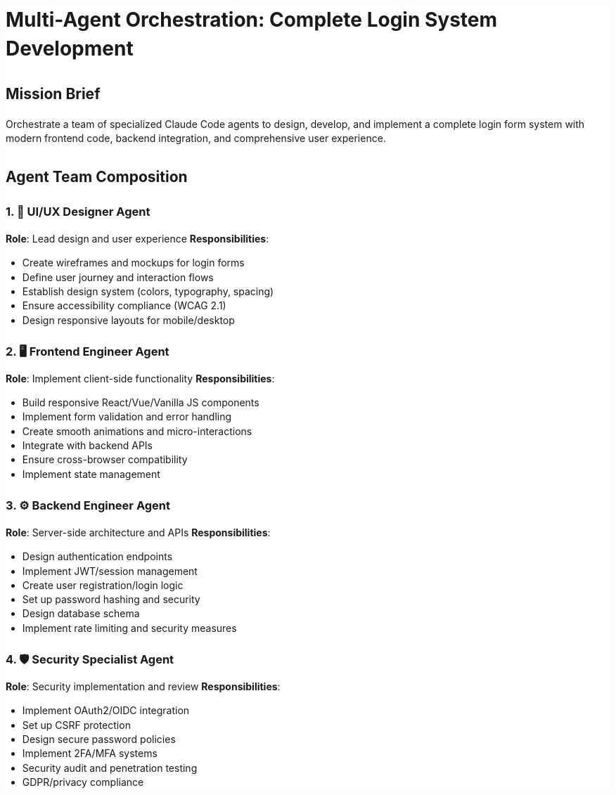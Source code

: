 # Multi-Agent Orchestration: Complete Login System Development

## Mission Brief
Orchestrate a team of specialized Claude Code agents to design, develop, and implement a complete login form system with modern frontend code, backend integration, and comprehensive user experience.

## Agent Team Composition

### 1. 🎨 UI/UX Designer Agent
**Role**: Lead design and user experience
**Responsibilities**:
- Create wireframes and mockups for login forms
- Define user journey and interaction flows
- Establish design system (colors, typography, spacing)
- Ensure accessibility compliance (WCAG 2.1)
- Design responsive layouts for mobile/desktop

### 2. 🖥️ Frontend Engineer Agent  
**Role**: Implement client-side functionality
**Responsibilities**:
- Build responsive React/Vue/Vanilla JS components
- Implement form validation and error handling
- Create smooth animations and micro-interactions
- Integrate with backend APIs
- Ensure cross-browser compatibility
- Implement state management

### 3. ⚙️ Backend Engineer Agent
**Role**: Server-side architecture and APIs
**Responsibilities**:
- Design authentication endpoints
- Implement JWT/session management
- Create user registration/login logic
- Set up password hashing and security
- Design database schema
- Implement rate limiting and security measures

### 4. 🛡️ Security Specialist Agent
**Role**: Security implementation and review
**Responsibilities**:
- Implement OAuth2/OIDC integration
- Set up CSRF protection
- Design secure password policies
- Implement 2FA/MFA systems
- Security audit and penetration testing
- GDPR/privacy compliance
